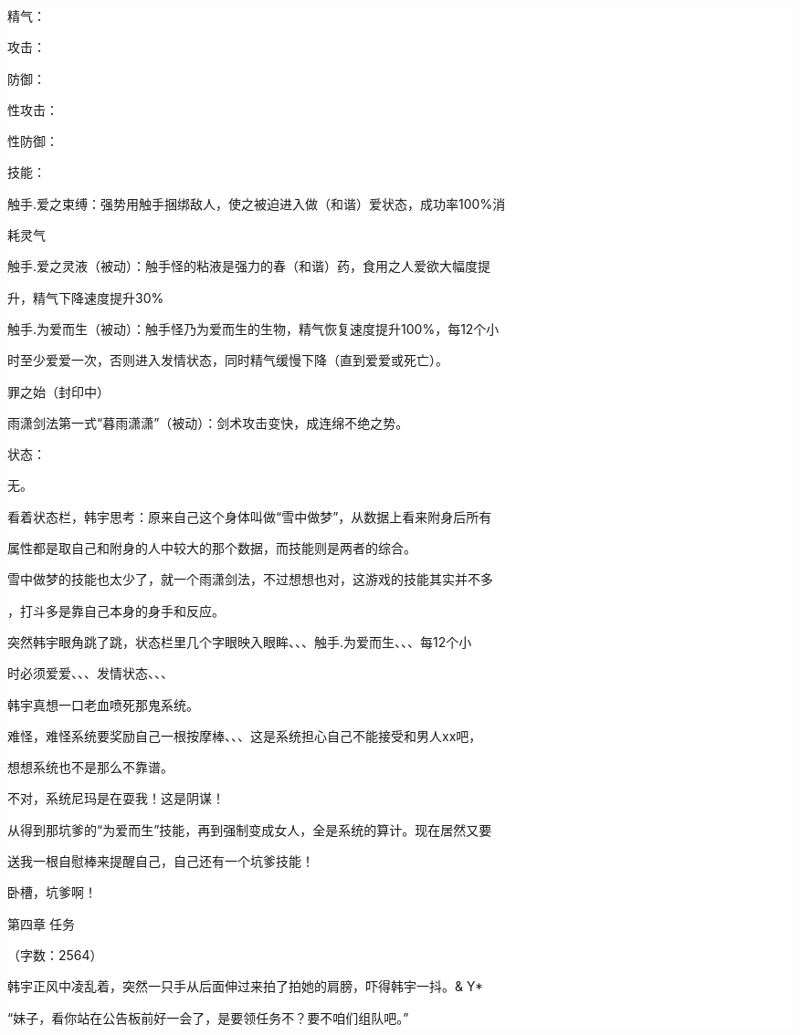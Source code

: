 精气：

攻击：

防御：

性攻击：

性防御：

技能：

触手.爱之束缚：强势用触手捆绑敌人，使之被迫进入做（和谐）爱状态，成功率100%消

耗灵气

触手.爱之灵液（被动）：触手怪的粘液是强力的春（和谐）药，食用之人爱欲大幅度提

升，精气下降速度提升30%

触手.为爱而生（被动）：触手怪乃为爱而生的生物，精气恢复速度提升100%，每12个小

时至少爱爱一次，否则进入发情状态，同时精气缓慢下降（直到爱爱或死亡）。

罪之始（封印中）

雨潇剑法第一式“暮雨潇潇”（被动）：剑术攻击变快，成连绵不绝之势。

状态：

无。

看着状态栏，韩宇思考：原来自己这个身体叫做“雪中做梦”，从数据上看来附身后所有

属性都是取自己和附身的人中较大的那个数据，而技能则是两者的综合。

雪中做梦的技能也太少了，就一个雨潇剑法，不过想想也对，这游戏的技能其实并不多

，打斗多是靠自己本身的身手和反应。

突然韩宇眼角跳了跳，状态栏里几个字眼映入眼眸、、、触手.为爱而生、、、每12个小

时必须爱爱、、、发情状态、、、

韩宇真想一口老血喷死那鬼系统。

难怪，难怪系统要奖励自己一根按摩棒、、、这是系统担心自己不能接受和男人xx吧，

想想系统也不是那么不靠谱。

不对，系统尼玛是在耍我！这是阴谋！

从得到那坑爹的“为爱而生”技能，再到强制变成女人，全是系统的算计。现在居然又要

送我一根自慰棒来提醒自己，自己还有一个坑爹技能！

卧槽，坑爹啊！

第四章 任务

（字数：2564）

韩宇正风中凌乱着，突然一只手从后面伸过来拍了拍她的肩膀，吓得韩宇一抖。& Y*

“妹子，看你站在公告板前好一会了，是要领任务不？要不咱们组队吧。”
